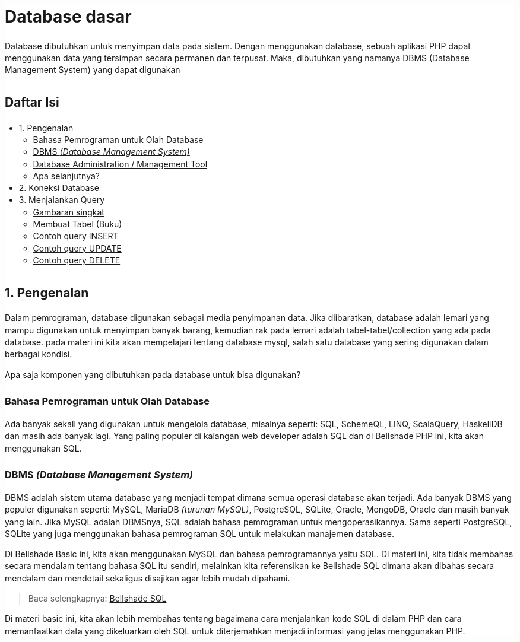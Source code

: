 # Database dasar

Database dibutuhkan untuk menyimpan data pada sistem. Dengan menggunakan database, sebuah aplikasi PHP dapat menggunakan data yang tersimpan secara permanen dan terpusat. Maka, dibutuhkan yang namanya DBMS (Database Management System) yang dapat digunakan

## Daftar Isi

- [1. Pengenalan](#1-pengenalan)
  - [Bahasa Pemrograman untuk Olah Database](#bahasa-pemrograman-untuk-olah-database)
  - [DBMS _(Database Management System)_](#dbms-database-management-system)
  - [Database Administration / Management Tool](#database-administration--management-tool)
  - [Apa selanjutnya?](#apa-selanjutnya)
- [2. Koneksi Database](#2-koneksi-database)
- [3. Menjalankan Query](#3-menjalankan-query)
  - [Gambaran singkat](#gambaran-singkat)
  - [Membuat Tabel (Buku)](#membuat-tabel-buku)
  - [Contoh query INSERT](#contoh-query-insert)
  - [Contoh query UPDATE](#contoh-query-update)
  - [Contoh query DELETE](#contoh-query-delete)

## 1. Pengenalan

Dalam pemrograman, database digunakan sebagai media penyimpanan data. Jika diibaratkan, database adalah lemari yang mampu digunakan untuk menyimpan banyak barang, kemudian rak pada lemari adalah tabel-tabel/collection yang ada pada database. pada materi ini kita akan mempelajari tentang database mysql, salah satu database yang sering digunakan dalam berbagai kondisi.

Apa saja komponen yang dibutuhkan pada database untuk bisa digunakan?

### Bahasa Pemrograman untuk Olah Database

Ada banyak sekali yang digunakan untuk mengelola database, misalnya seperti: SQL, SchemeQL, LINQ, ScalaQuery, HaskellDB dan masih ada banyak lagi. Yang paling populer di kalangan web developer adalah SQL dan di Bellshade PHP ini, kita akan menggunakan SQL.

### DBMS _(Database Management System)_

DBMS adalah sistem utama database yang menjadi tempat dimana semua operasi database akan terjadi. Ada banyak DBMS yang populer digunakan seperti: MySQL, MariaDB _(turunan MySQL)_, PostgreSQL, SQLite, Oracle, MongoDB, Oracle dan masih banyak yang lain. Jika MySQL adalah DBMSnya, SQL adalah bahasa pemrograman untuk mengoperasikannya. Sama seperti PostgreSQL, SQLite yang juga menggunakan bahasa pemrograman SQL untuk melakukan manajemen database.

Di Bellshade Basic ini, kita akan menggunakan MySQL dan bahasa pemrogramannya yaitu SQL. Di materi ini, kita tidak membahas secara mendalam tentang bahasa SQL itu sendiri, melainkan kita referensikan ke Bellshade SQL dimana akan dibahas secara mendalam dan mendetail sekaligus disajikan agar lebih mudah dipahami.

> Baca selengkapnya: [Bellshade SQL](https://github.com/bellshade/SQL)

Di materi basic ini, kita akan lebih membahas tentang bagaimana cara menjalankan kode SQL di dalam PHP dan cara memanfaatkan data yang dikeluarkan oleh SQL untuk diterjemahkan menjadi informasi yang jelas menggunakan PHP.
